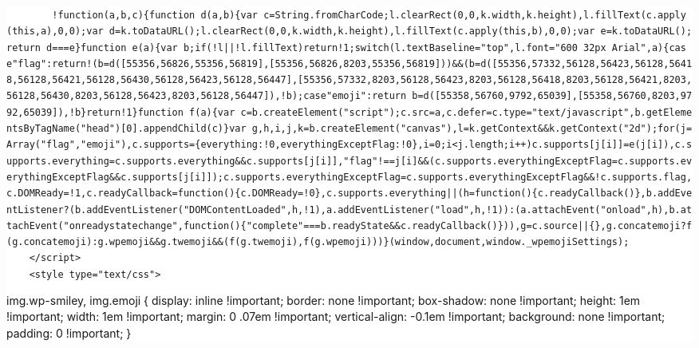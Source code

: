 			!function(a,b,c){function d(a,b){var c=String.fromCharCode;l.clearRect(0,0,k.width,k.height),l.fillText(c.apply(this,a),0,0);var d=k.toDataURL();l.clearRect(0,0,k.width,k.height),l.fillText(c.apply(this,b),0,0);var e=k.toDataURL();return d===e}function e(a){var b;if(!l||!l.fillText)return!1;switch(l.textBaseline="top",l.font="600 32px Arial",a){case"flag":return!(b=d([55356,56826,55356,56819],[55356,56826,8203,55356,56819]))&&(b=d([55356,57332,56128,56423,56128,56418,56128,56421,56128,56430,56128,56423,56128,56447],[55356,57332,8203,56128,56423,8203,56128,56418,8203,56128,56421,8203,56128,56430,8203,56128,56423,8203,56128,56447]),!b);case"emoji":return b=d([55358,56760,9792,65039],[55358,56760,8203,9792,65039]),!b}return!1}function f(a){var c=b.createElement("script");c.src=a,c.defer=c.type="text/javascript",b.getElementsByTagName("head")[0].appendChild(c)}var g,h,i,j,k=b.createElement("canvas"),l=k.getContext&&k.getContext("2d");for(j=Array("flag","emoji"),c.supports={everything:!0,everythingExceptFlag:!0},i=0;i<j.length;i++)c.supports[j[i]]=e(j[i]),c.supports.everything=c.supports.everything&&c.supports[j[i]],"flag"!==j[i]&&(c.supports.everythingExceptFlag=c.supports.everythingExceptFlag&&c.supports[j[i]]);c.supports.everythingExceptFlag=c.supports.everythingExceptFlag&&!c.supports.flag,c.DOMReady=!1,c.readyCallback=function(){c.DOMReady=!0},c.supports.everything||(h=function(){c.readyCallback()},b.addEventListener?(b.addEventListener("DOMContentLoaded",h,!1),a.addEventListener("load",h,!1)):(a.attachEvent("onload",h),b.attachEvent("onreadystatechange",function(){"complete"===b.readyState&&c.readyCallback()})),g=c.source||{},g.concatemoji?f(g.concatemoji):g.wpemoji&&g.twemoji&&(f(g.twemoji),f(g.wpemoji)))}(window,document,window._wpemojiSettings);
		</script>
		<style type="text/css">
img.wp-smiley,
img.emoji {
	display: inline !important;
	border: none !important;
	box-shadow: none !important;
	height: 1em !important;
	width: 1em !important;
	margin: 0 .07em !important;
	vertical-align: -0.1em !important;
	background: none !important;
	padding: 0 !important;
}
</style>
<link rel='stylesheet' id='cafe24globalit-bootstrap-css'  href='http://1q1q.xyz/wp-content/themes/globalit/inc/css/bootstrap.min.css?ver=4.9.8' type='text/css' media='all' />
<link rel='stylesheet' id='cafe24globalit-icons-css'  href='http://1q1q.xyz/wp-content/themes/globalit/inc/css/font-awesome.min.css?ver=4.9.8' type='text/css' media='all' />
<link rel='stylesheet' id='cafe24globalit-fonts-css'  href='//fonts.googleapis.com/css?family=Open+Sans%3A400italic%2C400%2C600%2C700%7CRoboto+Slab%3A400%2C300%2C700&#038;ver=4.9.8' type='text/css' media='all' />
<link rel='stylesheet' id='cafe24globalit-style-css'  href='http://1q1q.xyz/wp-content/themes/globalit/style.css?ver=4.9.8' type='text/css' media='all' />
<link rel='stylesheet' id='kingkongboard-style-css'  href='http://1q1q.xyz/wp-content/plugins/kingkong-board/assets/css/kingkongboard.css?ver=4.9.8' type='text/css' media='all' />
<script type='text/javascript' src='http://1q1q.xyz/wp-includes/js/jquery/jquery.js?ver=1.12.4'></script>
<script type='text/javascript' src='http://1q1q.xyz/wp-includes/js/jquery/jquery-migrate.min.js?ver=1.4.1'></script>
<script type='text/javascript' src='http://1q1q.xyz/wp-content/themes/globalit/inc/js/modernizr.min.js?ver=4.9.8'></script>
<script type='text/javascript' src='http://1q1q.xyz/wp-content/themes/globalit/inc/js/bootstrap.min.js?ver=4.9.8'></script>
<script type='text/javascript' src='http://1q1q.xyz/wp-content/themes/globalit/inc/js/functions.min.js?ver=4.9.8'></script>
<script type='text/javascript' src='http://1q1q.xyz/wp-content/plugins/kingkong-board/assets/js/jquery.selectionBox.min.js?ver=4.9.8'></script>
<script type='text/javascript'>
/* <![CDATA[ */
var ajax_kingkongboard = {"ajax_url":"http:\/\/1q1q.xyz\/wp-admin\/admin-ajax.php"};
/* ]]> */
</script>
<script type='text/javascript' src='http://1q1q.xyz/wp-content/plugins/kingkong-board/assets/js/kingkongboard.js?ver=4.9.8'></script>
<link rel='https://api.w.org/' href='http://1q1q.xyz/wp-json/' />